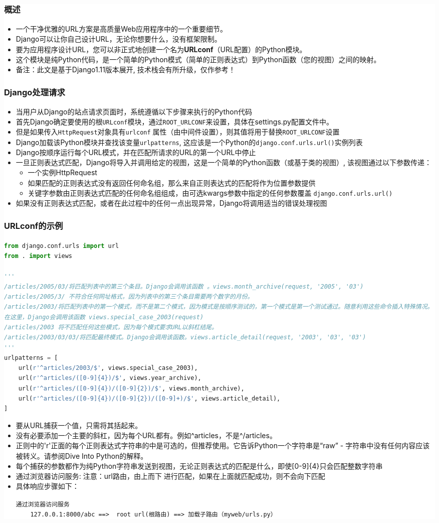 ### 概述

- 一个干净优雅的URL方案是高质量Web应用程序中的一个重要细节。
- Django可以让你自己设计URL，无论你想要什么，没有框架限制。
- 要为应用程序设计URL，您可以非正式地创建一个名为**URLconf**（URL配置）的Python模块。
- 这个模块是纯Python代码，是一个简单的Python模式（简单的正则表达式）到Python函数（您的视图）之间的映射。
- 备注：此文是基于Django1.11版本展开, 技术栈会有所升级，仅作参考！

### Django处理请求

- 当用户从Django的站点请求页面时，系统遵循以下步骤来执行的Python代码
- 首先Django确定要使用的根`URLconf`模块，通过`ROOT_URLCONF`来设置，具体在settings.py配置文件中。
- 但是如果传入`HttpRequest`对象具有`urlconf` 属性（由中间件设置），则其值将用于替换`ROOT_URLCONF`设置
- Django加载该Python模块并查找该变量`urlpatterns`, 这应该是一个Python的`django.conf.urls.url()`实例列表
- Django按顺序运行每个URL模式，并在匹配所请求的URL的第一个URL中停止
- 一旦正则表达式匹配，Django将导入并调用给定的视图，这是一个简单的Python函数（或基于类的视图）, 该视图通过以下参数传递：
    * 一个实例HttpRequest
    * 如果匹配的正则表达式没有返回任何命名组，那么来自正则表达式的匹配将作为位置参数提供
    * 关键字参数由正则表达式匹配的任何命名组组成，由可选kwargs参数中指定的任何参数覆盖 `django.conf.urls.url()`
- 如果没有正则表达式匹配，或者在此过程中的任何一点出现异常，Django将调用适当的错误处理视图

### URLconf的示例

```python
from django.conf.urls import url
from . import views

'''
/articles/2005/03/将匹配列表中的第三个条目。Django会调用该函数 。views.month_archive(request, '2005', '03')
/articles/2005/3/ 不符合任何网址格式，因为列表中的第三个条目需要两个数字的月份。
/articles/2003/将匹配列表中的第一个模式，而不是第二个模式，因为模式是按顺序测试的，第一个模式是第一个测试通过。随意利用这些命令插入特殊情况。在这里，Django会调用该函数 views.special_case_2003(request)
/articles/2003 将不匹配任何这些模式，因为每个模式要求URL以斜杠结尾。
/articles/2003/03/03/将匹配最终模式。Django会调用该函数。views.article_detail(request, '2003', '03', '03')
'''
urlpatterns = [
    url(r'^articles/2003/$', views.special_case_2003),
    url(r'^articles/([0-9]{4})/$', views.year_archive),
    url(r'^articles/([0-9]{4})/([0-9]{2})/$', views.month_archive),
    url(r'^articles/([0-9]{4})/([0-9]{2})/([0-9]+)/$', views.article_detail),
]
```

- 要从URL捕获一个值，只需将其括起来。
- 没有必要添加一个主要的斜杠，因为每个URL都有。例如^articles，不是^/articles。
- 正则中的'r'正面的每个正则表达式字符串的中是可选的，但推荐使用。它告诉Python一个字符串是“raw” - 字符串中没有任何内容应该被转义。请参阅Dive Into Python的解释。
- 每个捕获的参数都作为纯Python字符串发送到视图，无论正则表达式的匹配是什么，即使[0-9]{4}只会匹配整数字符串
- 通过浏览器访问服务: 注意：url路由，由上而下 进行匹配，如果在上面就匹配成功，则不会向下匹配
- 具体响应步骤如下：
    ```log
    通过浏览器访问服务
        127.0.0.1:8000/abc ==>  root url(根路由) ==> 加载子路由（myweb/urls.py）

